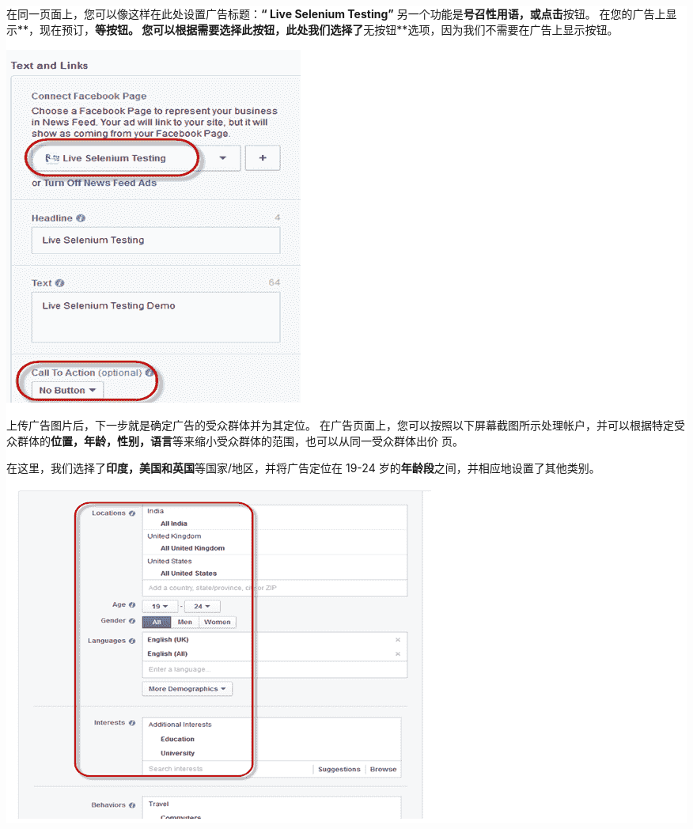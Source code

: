 在同一页面上，您可以像这样在此处设置广告标题：**“ Live Selenium Testing”** 另一个功能是**号召性用语，或点击**按钮。 在您的广告上显示**，现在预订，**等按钮。 您可以根据需要选择此按钮，此处我们选择了**无按钮**选项，因为我们不需要在广告上显示按钮。

![Digital Marketing Tutorial: Online Course](img/9e8ab91431a1b4eb67a70e31356b690f.png "Online Paid Advertising: Ultimate Guide")

上传广告图片后，下一步就是确定广告的受众群体并为其定位。 在广告页面上，您可以按照以下屏幕截图所示处理帐户，并可以根据特定受众群体的**位置，年龄，性别，语言**等来缩小受众群体的范围，也可以从同一受众群体出价 页。

在这里，我们选择了**印度，美国和英国**等国家/地区，并将广告定位在 19-24 岁的**年龄段**之间，并相应地设置了其他类别。

![Digital Marketing Tutorial: Online Course](img/808d9204f3703ecee30e79747740275e.png "Online Paid Advertising: Ultimate Guide")
